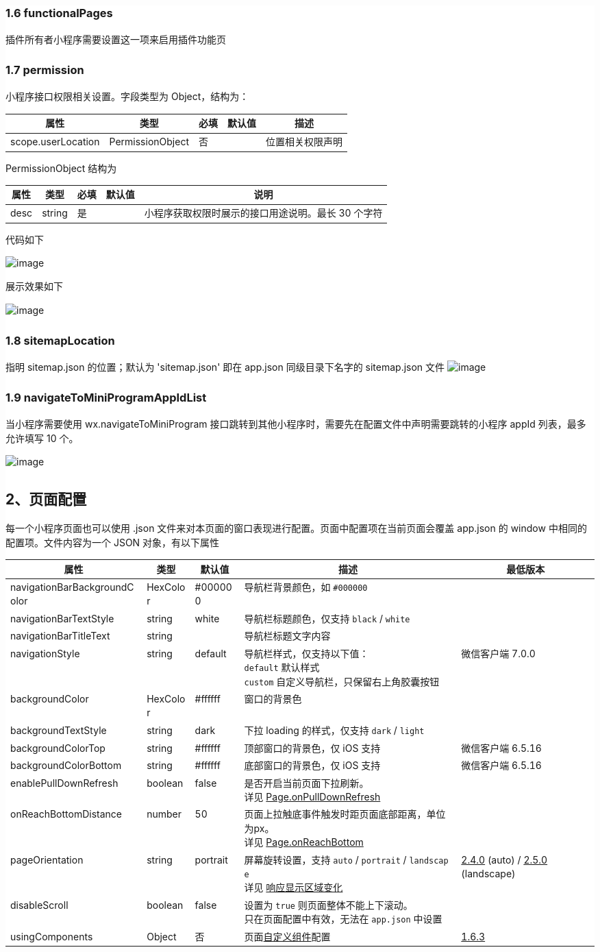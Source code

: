 ### 1.6 functionalPages
插件所有者小程序需要设置这一项来启用插件功能页

### 1.7 permission
小程序接口权限相关设置。字段类型为 Object，结构为：
<table><thead><tr><th>属性</th> <th>类型</th> <th>必填</th> <th>默认值</th> <th>描述</th></tr></thead> <tbody><tr><td>scope.userLocation</td> <td>PermissionObject</td> <td>否</td> <td></td> <td>位置相关权限声明</td></tr></tbody></table>

PermissionObject 结构为
<table><thead><tr><th>属性</th> <th>类型</th> <th>必填</th> <th>默认值</th> <th>说明</th></tr></thead> <tbody><tr><td>desc</td> <td>string</td> <td>是</td> <td></td> <td>小程序获取权限时展示的接口用途说明。最长 30 个字符</td></tr></tbody></table>
代码如下

![image](https://note.youdao.com/yws/res/777/18482F97B09042EC8D7AF930A9605D74)

展示效果如下

![image](https://note.youdao.com/yws/res/780/DF42EA3CCBFB4BEE9FAC011564F3D722)

### 1.8 sitemapLocation
指明 sitemap.json 的位置；默认为 'sitemap.json' 即在 app.json 同级目录下名字的 sitemap.json 文件
![image](https://note.youdao.com/yws/res/784/10E6D7A24FDC484AAD7824D3AEB31ADB)

### 1.9 navigateToMiniProgramAppIdList
当小程序需要使用 wx.navigateToMiniProgram 接口跳转到其他小程序时，需要先在配置文件中声明需要跳转的小程序 appId 列表，最多允许填写 10 个。

![image](https://note.youdao.com/yws/res/788/7FC8B8985187409FACF7CDF70D8DB1AC)

## 2、页面配置

每一个小程序页面也可以使用 .json 文件来对本页面的窗口表现进行配置。页面中配置项在当前页面会覆盖 app.json 的 window 中相同的配置项。文件内容为一个 JSON 对象，有以下属性
<table><thead><tr><th>属性</th> <th>类型</th> <th>默认值</th> <th>描述</th> <th>最低版本</th></tr></thead> <tbody><tr><td>navigationBarBackgroundColor</td> <td>HexColor</td> <td>#000000</td> <td>导航栏背景颜色，如 <code>#000000</code></td> <td></td></tr> <tr><td>navigationBarTextStyle</td> <td>string</td> <td>white</td> <td>导航栏标题颜色，仅支持 <code>black</code> / <code>white</code></td> <td></td></tr> <tr><td>navigationBarTitleText</td> <td>string</td> <td></td> <td>导航栏标题文字内容</td> <td></td></tr> <tr><td>navigationStyle</td> <td>string</td> <td>default</td> <td>导航栏样式，仅支持以下值：<br><code>default</code> 默认样式<br> <code>custom</code> 自定义导航栏，只保留右上角胶囊按钮</td> <td>微信客户端 7.0.0</td></tr> <tr><td>backgroundColor</td> <td>HexColor</td> <td>#ffffff</td> <td>窗口的背景色</td> <td></td></tr> <tr><td>backgroundTextStyle</td> <td>string</td> <td>dark</td> <td>下拉 loading 的样式，仅支持 <code>dark</code> / <code>light</code></td> <td></td></tr> <tr><td>backgroundColorTop</td> <td>string</td> <td>#ffffff</td> <td>顶部窗口的背景色，仅 iOS 支持</td> <td>微信客户端 6.5.16</td></tr> <tr><td>backgroundColorBottom</td> <td>string</td> <td>#ffffff</td> <td>底部窗口的背景色，仅 iOS 支持</td> <td>微信客户端 6.5.16</td></tr> <tr><td>enablePullDownRefresh</td> <td>boolean</td> <td>false</td> <td>是否开启当前页面下拉刷新。<br>详见 <a href="../api/Page.html#onpulldownrefresh">Page.onPullDownRefresh</a></td> <td></td></tr> <tr><td>onReachBottomDistance</td> <td>number</td> <td>50</td> <td>页面上拉触底事件触发时距页面底部距离，单位为px。<br>详见 <a href="../api/Page.html#onreachbottom">Page.onReachBottom</a></td> <td></td></tr> <tr><td>pageOrientation</td> <td>string</td> <td>portrait</td> <td>屏幕旋转设置，支持 <code>auto</code> / <code>portrait</code> / <code>landscape</code> <br>详见 <a href="../../framework/view/resizable.html">响应显示区域变化</a></td> <td><a href="../../framework/compatibility.html">2.4.0</a> (auto) / <a href="../../framework/compatibility.html">2.5.0</a> (landscape)</td></tr> <tr><td>disableScroll</td> <td>boolean</td> <td>false</td> <td>设置为 <code>true</code> 则页面整体不能上下滚动。<br>只在页面配置中有效，无法在 <code>app.json</code> 中设置</td> <td></td></tr> <tr><td>usingComponents</td> <td>Object</td> <td>否</td> <td>页面<a href="./../../framework/custom-component/">自定义组件</a>配置</td> <td><a href="../../framework/compatibility.html">1.6.3</a></td></tr></tbody></table>

